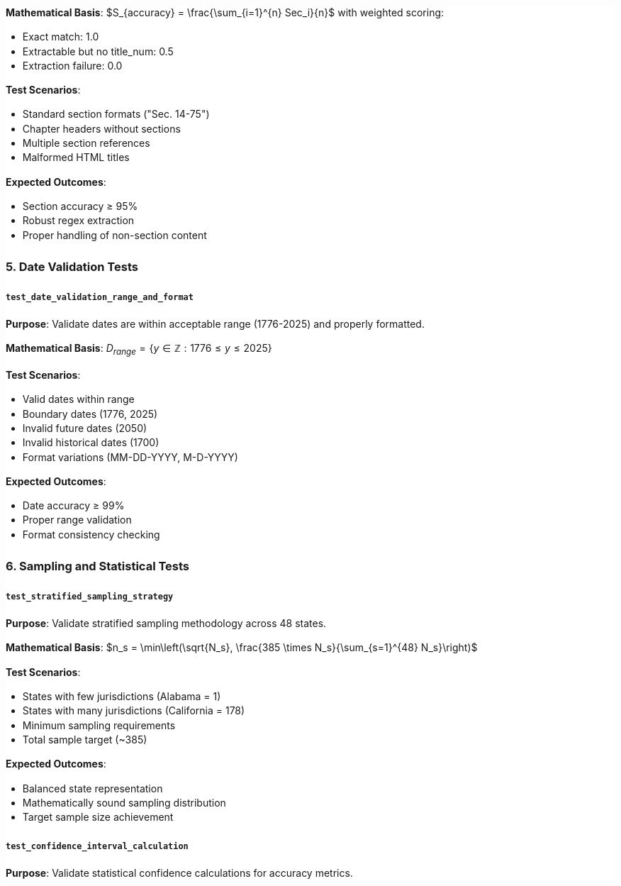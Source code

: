 **Mathematical Basis**: $S_{accuracy} = \frac{\sum_{i=1}^{n} Sec_i}{n}$ with weighted scoring:
- Exact match: 1.0
- Extractable but no title_num: 0.5
- Extraction failure: 0.0

**Test Scenarios**:
- Standard section formats ("Sec. 14-75")
- Chapter headers without sections
- Multiple section references
- Malformed HTML titles

**Expected Outcomes**:
- Section accuracy ≥ 95%
- Robust regex extraction
- Proper handling of non-section content

### 5. Date Validation Tests

#### `test_date_validation_range_and_format`
**Purpose**: Validate dates are within acceptable range (1776-2025) and properly formatted.

**Mathematical Basis**: $D_{range} = \{y \in \mathbb{Z} : 1776 \leq y \leq 2025\}$

**Test Scenarios**:
- Valid dates within range
- Boundary dates (1776, 2025)
- Invalid future dates (2050)
- Invalid historical dates (1700)
- Format variations (MM-DD-YYYY, M-D-YYYY)

**Expected Outcomes**:
- Date accuracy ≥ 99%
- Proper range validation
- Format consistency checking

### 6. Sampling and Statistical Tests

#### `test_stratified_sampling_strategy`
**Purpose**: Validate stratified sampling methodology across 48 states.

**Mathematical Basis**: $n_s = \min\left(\sqrt{N_s}, \frac{385 \times N_s}{\sum_{s=1}^{48} N_s}\right)$

**Test Scenarios**:
- States with few jurisdictions (Alabama = 1)
- States with many jurisdictions (California = 178)
- Minimum sampling requirements
- Total sample target (~385)

**Expected Outcomes**:
- Balanced state representation
- Mathematically sound sampling distribution
- Target sample size achievement

#### `test_confidence_interval_calculation`
**Purpose**: Validate statistical confidence calculations for accuracy metrics.
